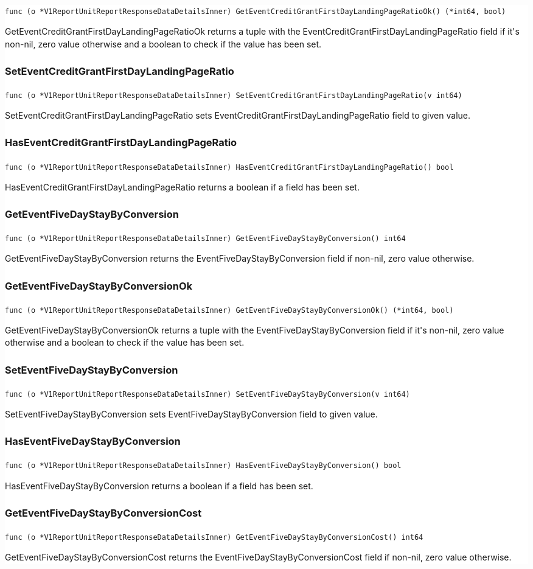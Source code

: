`func (o *V1ReportUnitReportResponseDataDetailsInner) GetEventCreditGrantFirstDayLandingPageRatioOk() (*int64, bool)`

GetEventCreditGrantFirstDayLandingPageRatioOk returns a tuple with the EventCreditGrantFirstDayLandingPageRatio field if it's non-nil, zero value otherwise
and a boolean to check if the value has been set.

### SetEventCreditGrantFirstDayLandingPageRatio

`func (o *V1ReportUnitReportResponseDataDetailsInner) SetEventCreditGrantFirstDayLandingPageRatio(v int64)`

SetEventCreditGrantFirstDayLandingPageRatio sets EventCreditGrantFirstDayLandingPageRatio field to given value.

### HasEventCreditGrantFirstDayLandingPageRatio

`func (o *V1ReportUnitReportResponseDataDetailsInner) HasEventCreditGrantFirstDayLandingPageRatio() bool`

HasEventCreditGrantFirstDayLandingPageRatio returns a boolean if a field has been set.

### GetEventFiveDayStayByConversion

`func (o *V1ReportUnitReportResponseDataDetailsInner) GetEventFiveDayStayByConversion() int64`

GetEventFiveDayStayByConversion returns the EventFiveDayStayByConversion field if non-nil, zero value otherwise.

### GetEventFiveDayStayByConversionOk

`func (o *V1ReportUnitReportResponseDataDetailsInner) GetEventFiveDayStayByConversionOk() (*int64, bool)`

GetEventFiveDayStayByConversionOk returns a tuple with the EventFiveDayStayByConversion field if it's non-nil, zero value otherwise
and a boolean to check if the value has been set.

### SetEventFiveDayStayByConversion

`func (o *V1ReportUnitReportResponseDataDetailsInner) SetEventFiveDayStayByConversion(v int64)`

SetEventFiveDayStayByConversion sets EventFiveDayStayByConversion field to given value.

### HasEventFiveDayStayByConversion

`func (o *V1ReportUnitReportResponseDataDetailsInner) HasEventFiveDayStayByConversion() bool`

HasEventFiveDayStayByConversion returns a boolean if a field has been set.

### GetEventFiveDayStayByConversionCost

`func (o *V1ReportUnitReportResponseDataDetailsInner) GetEventFiveDayStayByConversionCost() int64`

GetEventFiveDayStayByConversionCost returns the EventFiveDayStayByConversionCost field if non-nil, zero value otherwise.

